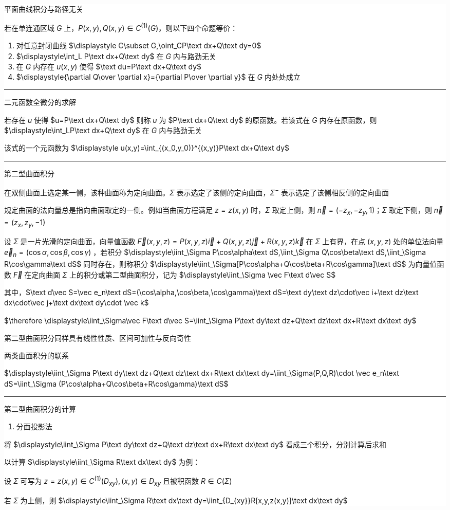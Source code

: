 
平面曲线积分与路径无关

若在单连通区域 $G$ 上，$P(x,y),Q(x,y)\in C^{(1)}(G)$，则以下四个命题等价：

1. 对任意封闭曲线 $\displaystyle C\subset G,\oint_CP\text dx+Q\text dy=0$
2. $\displaystyle\int_L P\text dx+Q\text dy$ 在 $G$ 内与路劲无关
3. 在 $G$ 内存在 $u(x,y)$ 使得 $\text du=P\text dx+Q\text dy$
4. $\displaystyle{\partial Q\over \partial x}={\partial P\over \partial y}$ 在 $G$ 内处处成立

---

二元函数全微分的求解

若存在 $u$ 使得 $u=P\text dx+Q\text dy$ 则称 $u$ 为 $P\text dx+Q\text dy$ 的原函数。若该式在 $G$ 内存在原函数，则 $\displaystyle\int_LP\text dx+Q\text dy$ 在 $G$ 内与路劲无关

该式的一个元函数为 $\displaystyle u(x,y)=\int_{(x_0,y_0)}^{(x,y)}P\text dx+Q\text dy$

---

第二型曲面积分

在双侧曲面上选定某一侧，该种曲面称为定向曲面。$\Sigma$ 表示选定了该侧的定向曲面，$\Sigma^-$ 表示选定了该侧相反侧的定向曲面

规定曲面的法向量总是指向曲面取定的一侧。例如当曲面方程满足 $z=z(x,y)$ 时，$\Sigma$ 取定上侧，则 $\vec n=(-z_x,-z_y,1)$；$\Sigma$ 取定下侧，则 $\vec n=(z_x,z_y,-1)$

设 $\Sigma$ 是一片光滑的定向曲面，向量值函数 $\vec F(x,y,z)=P(x,y,z)\vec i+Q(x,y,z)\vec j+R(x,y,z)\vec k$ 在 $\Sigma$ 上有界，在点 $(x,y,z)$ 处的单位法向量 $\vec e_n=(\cos\alpha,\cos\beta,\cos\gamma)$ ，若积分 $\displaystyle\iint_\Sigma P\cos\alpha\text dS,\iint_\Sigma Q\cos\beta\text dS,\iint_\Sigma R\cos\gamma\text dS$ 同时存在，则称积分 $\displaystyle\iint_\Sigma[P\cos\alpha+Q\cos\beta+R\cos\gamma]\text dS$ 为向量值函数 $\vec F$ 在定向曲面 $\Sigma$ 上的积分或第二型曲面积分，记为 $\displaystyle\iint_\Sigma \vec F\text d\vec S$

其中，$\text d\vec S=\vec e_n\text dS=(\cos\alpha,\cos\beta,\cos\gamma)\text dS=\text dy\text dz\cdot\vec i+\text dz\text dx\cdot\vec j+\text dx\text dy\cdot \vec k$

$\therefore \displaystyle\iint_\Sigma\vec F\text d\vec S=\iint_\Sigma P\text dy\text dz+Q\text dz\text dx+R\text dx\text dy$

第二型曲面积分同样具有线性性质、区间可加性与反向奇性


两类曲面积分的联系

$\displaystyle\iint_\Sigma P\text dy\text dz+Q\text dz\text dx+R\text dx\text dy=\iint_\Sigma(P,Q,R)\cdot \vec e_n\text dS=\iint_\Sigma (P\cos\alpha+Q\cos\beta+R\cos\gamma)\text dS$

---

第二型曲面积分的计算

1. 分面投影法

将 $\displaystyle\iint_\Sigma P\text dy\text dz+Q\text dz\text dx+R\text dx\text dy$ 看成三个积分，分别计算后求和

以计算 $\displaystyle\iint_\Sigma R\text dx\text dy$ 为例：

设 $\Sigma$ 可写为 $z=z(x,y)\in C^{(1)}(D_{xy}),(x,y)\in D_{xy}$ 且被积函数 $R\in C(\Sigma)$

若 $\Sigma$ 为上侧，则 $\displaystyle\iint_\Sigma R\text dx\text dy=\iint_{D_{xy}}R[x,y,z(x,y)]\text dx\text dy$
